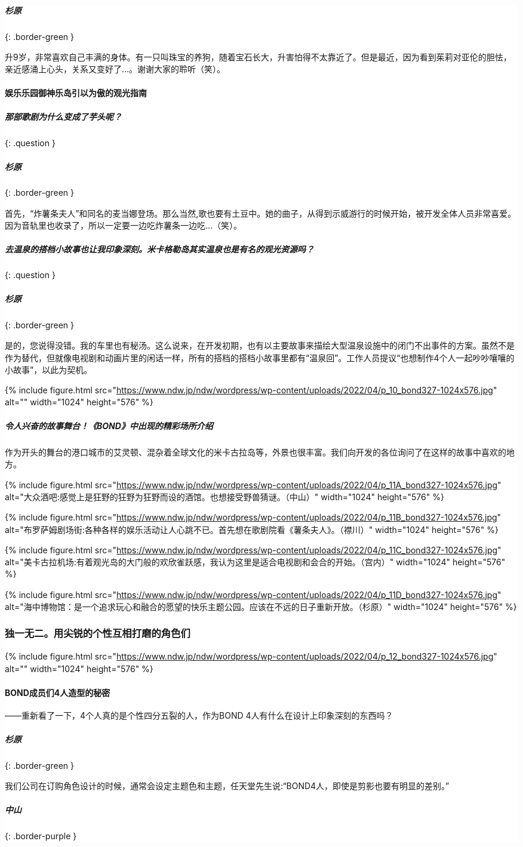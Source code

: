 ##### 杉原
{: .border-green }

升9岁，非常喜欢自己丰满的身体。有一只叫珠宝的养狗，随着宝石长大，升害怕得不太靠近了。但是最近，因为看到茱莉对亚伦的胆怯，亲近感涌上心头，关系又变好了…。谢谢大家的聆听（笑）。

#### 娱乐乐园御神乐岛引以为傲的观光指南
##### 那部歌剧为什么变成了芋头呢？
{: .question }

##### 杉原
{: .border-green }

首先，“炸薯条夫人”和同名的麦当娜登场。那么当然,歌也要有土豆中。她的曲子，从得到示威游行的时候开始，被开发全体人员非常喜爱。因为音轨里也收录了，所以一定要一边吃炸薯条一边吃…（笑）。

##### 去温泉的搭档小故事也让我印象深刻。米卡格勒岛其实温泉也是有名的观光资源吗？
{: .question }

##### 杉原
{: .border-green }

是的，您说得没错。我的车里也有秘汤。这么说来，在开发初期，也有以主要故事来描绘大型温泉设施中的闭门不出事件的方案。虽然不是作为替代，但就像电视剧和动画片里的闲话一样，所有的搭档的搭档小故事里都有“温泉回”。工作人员提议“也想制作4个人一起吵吵嚷嚷的小故事”，以此为契机。

{% include figure.html src="https://www.ndw.jp/ndw/wordpress/wp-content/uploads/2022/04/p_10_bond327-1024x576.jpg" alt="" width="1024" height="576" %}

##### 令人兴奋的故事舞台！《BOND》中出现的精彩场所介绍

作为开头的舞台的港口城市的艾灵顿、混杂着全球文化的米卡古拉岛等，外景也很丰富。我们向开发的各位询问了在这样的故事中喜欢的地方。

{% include figure.html src="https://www.ndw.jp/ndw/wordpress/wp-content/uploads/2022/04/p_11A_bond327-1024x576.jpg" alt="大众酒吧:感觉上是狂野的狂野为狂野而设的酒馆。也想接受野兽猜谜。（中山）" width="1024" height="576" %}

{% include figure.html src="https://www.ndw.jp/ndw/wordpress/wp-content/uploads/2022/04/p_11B_bond327-1024x576.jpg" alt="布罗萨姆剧场街:各种各样的娱乐活动让人心跳不已。首先想在歌剧院看《薯条夫人》。（襟川）" width="1024" height="576" %}

{% include figure.html src="https://www.ndw.jp/ndw/wordpress/wp-content/uploads/2022/04/p_11C_bond327-1024x576.jpg" alt="美卡古拉机场:有着观光岛的大门般的欢欣雀跃感，我认为这里是适合电视剧和会合的开始。（宫内）" width="1024" height="576" %}

{% include figure.html src="https://www.ndw.jp/ndw/wordpress/wp-content/uploads/2022/04/p_11D_bond327-1024x576.jpg" alt="海中博物馆：是一个追求玩心和融合的愿望的快乐主题公园。应该在不远的日子重新开放。（杉原）" width="1024" height="576" %}

### 独一无二。用尖锐的个性互相打磨的角色们
{% include figure.html src="https://www.ndw.jp/ndw/wordpress/wp-content/uploads/2022/04/p_12_bond327-1024x576.jpg" alt="" width="1024" height="576" %}

#### BOND成员们4人造型的秘密
——重新看了一下，4个人真的是个性四分五裂的人，作为BOND 4人有什么在设计上印象深刻的东西吗？

##### 杉原
{: .border-green }

我们公司在订购角色设计的时候，通常会设定主题色和主题，任天堂先生说:“BOND4人，即使是剪影也要有明显的差别。”

##### 中山
{: .border-purple }
